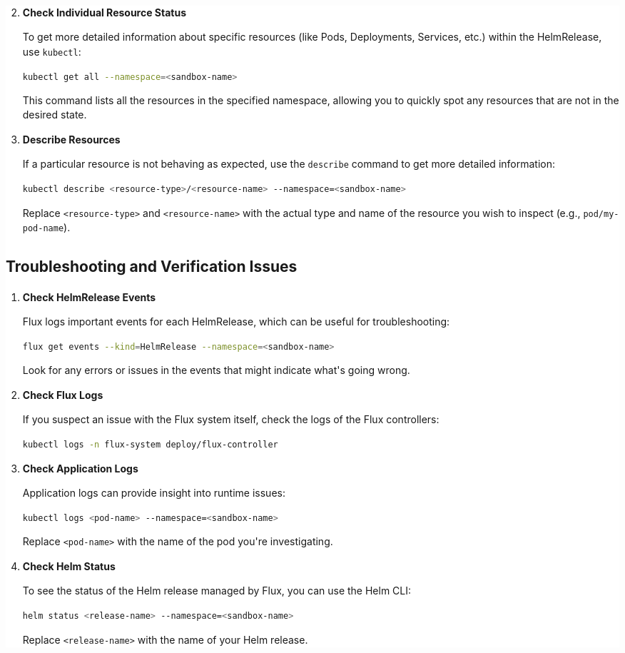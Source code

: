 2. **Check Individual Resource Status**

   To get more detailed information about specific resources (like Pods, Deployments, Services, etc.) within the HelmRelease, use `kubectl`:

   ```bash
   kubectl get all --namespace=<sandbox-name>
   ```

   This command lists all the resources in the specified namespace, allowing you to quickly spot any resources that are not in the desired state.

3. **Describe Resources**

   If a particular resource is not behaving as expected, use the `describe` command to get more detailed information:

   ```bash
   kubectl describe <resource-type>/<resource-name> --namespace=<sandbox-name>
   ```

   Replace `<resource-type>` and `<resource-name>` with the actual type and name of the resource you wish to inspect (e.g., `pod/my-pod-name`).

## Troubleshooting and Verification Issues

1. **Check HelmRelease Events**

   Flux logs important events for each HelmRelease, which can be useful for troubleshooting:

   ```bash
   flux get events --kind=HelmRelease --namespace=<sandbox-name>
   ```

   Look for any errors or issues in the events that might indicate what's going wrong.

2. **Check Flux Logs**

   If you suspect an issue with the Flux system itself, check the logs of the Flux controllers:

   ```bash
   kubectl logs -n flux-system deploy/flux-controller
   ```

3. **Check Application Logs**

   Application logs can provide insight into runtime issues:

   ```bash
   kubectl logs <pod-name> --namespace=<sandbox-name>
   ```

   Replace `<pod-name>` with the name of the pod you're investigating.

4. **Check Helm Status**

   To see the status of the Helm release managed by Flux, you can use the Helm CLI:

   ```bash
   helm status <release-name> --namespace=<sandbox-name>
   ```

   Replace `<release-name>` with the name of your Helm release.
